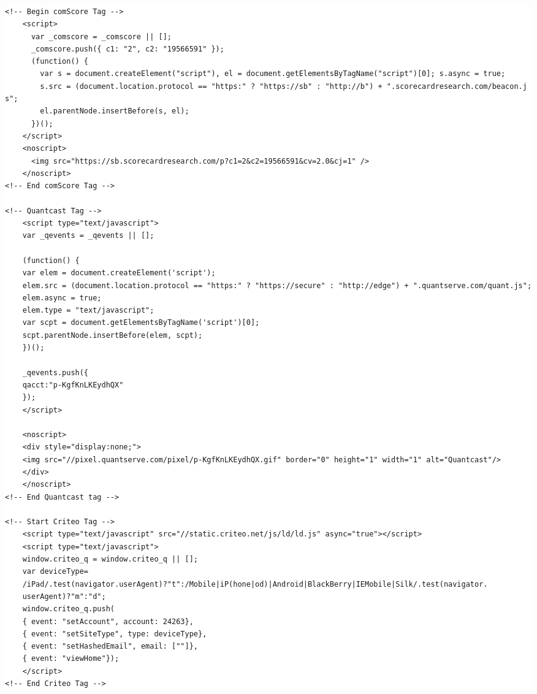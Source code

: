     <!-- Begin comScore Tag -->
        <script>
          var _comscore = _comscore || [];
          _comscore.push({ c1: "2", c2: "19566591" });
          (function() {
            var s = document.createElement("script"), el = document.getElementsByTagName("script")[0]; s.async = true;
            s.src = (document.location.protocol == "https:" ? "https://sb" : "http://b") + ".scorecardresearch.com/beacon.js";
            el.parentNode.insertBefore(s, el);
          })();
        </script>
        <noscript>
          <img src="https://sb.scorecardresearch.com/p?c1=2&c2=19566591&cv=2.0&cj=1" />
        </noscript>
    <!-- End comScore Tag -->

    <!-- Quantcast Tag -->
        <script type="text/javascript">
        var _qevents = _qevents || [];

        (function() {
        var elem = document.createElement('script');
        elem.src = (document.location.protocol == "https:" ? "https://secure" : "http://edge") + ".quantserve.com/quant.js";
        elem.async = true;
        elem.type = "text/javascript";
        var scpt = document.getElementsByTagName('script')[0];
        scpt.parentNode.insertBefore(elem, scpt);
        })();

        _qevents.push({
        qacct:"p-KgfKnLKEydhQX"
        });
        </script>

        <noscript>
        <div style="display:none;">
        <img src="//pixel.quantserve.com/pixel/p-KgfKnLKEydhQX.gif" border="0" height="1" width="1" alt="Quantcast"/>
        </div>
        </noscript>
    <!-- End Quantcast tag -->

    <!-- Start Criteo Tag -->
        <script type="text/javascript" src="//static.criteo.net/js/ld/ld.js" async="true"></script>
        <script type="text/javascript">
        window.criteo_q = window.criteo_q || [];
        var deviceType=
        /iPad/.test(navigator.userAgent)?"t":/Mobile|iP(hone|od)|Android|BlackBerry|IEMobile|Silk/.test(navigator.
        userAgent)?"m":"d";
        window.criteo_q.push(
        { event: "setAccount", account: 24263},
        { event: "setSiteType", type: deviceType},
        { event: "setHashedEmail", email: [""]},
        { event: "viewHome"});
        </script>
    <!-- End Criteo Tag -->

</body>

</html>
